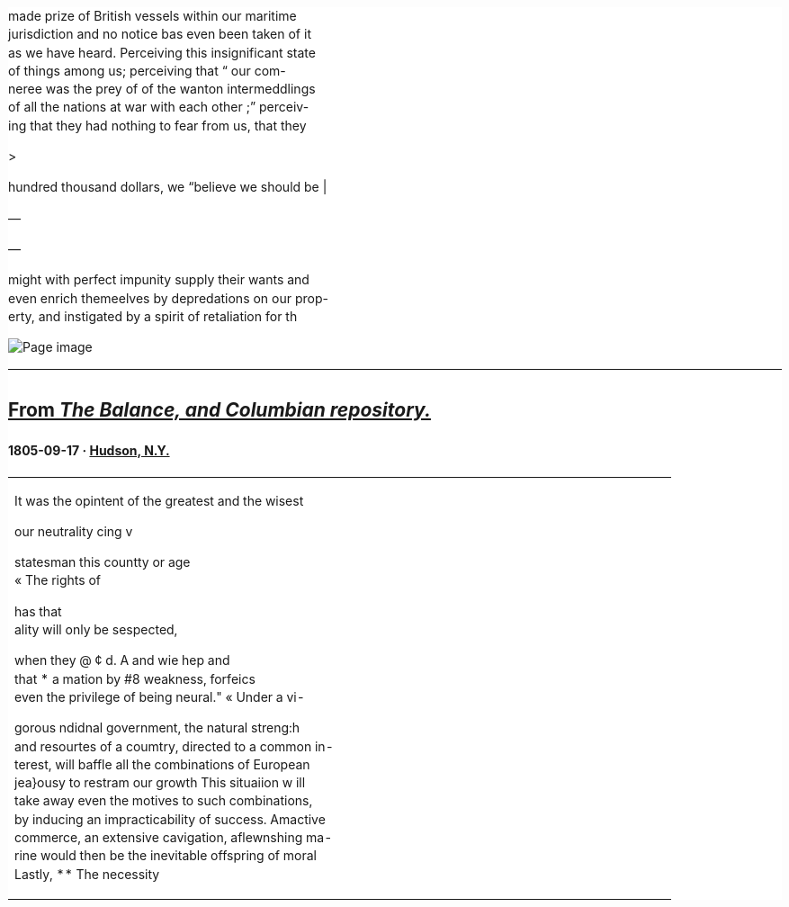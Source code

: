 made prize of British vessels within our maritime  
jurisdiction and no notice bas even been taken of it  
as we have heard. Perceiving this insignificant state  
of things among us; perceiving that “ our com-  
neree was the prey of of the wanton intermeddlings  
of all the nations at war with each other ;” perceiv-  
ing that they had nothing to fear from us, that they  
  
&gt;  
  
hundred thousand dollars, we “believe we should be |  
  
—  
  
  
  
—  
  
  
  
might with perfect impunity supply their wants and  
even enrich themeelves by depredations on our prop-  
erty, and instigated by a spirit of retaliation for th
</td><td style="width: 50%; max-height: 75%; margin: auto; display: block;">
<img alt="Page image" src="https://iiif.archive.org/image/iiif/2/sim_balance-and-state-journal_1805-09-17_4_38%2Fsim_balance-and-state-journal_1805-09-17_4_38_jp2.zip%2Fsim_balance-and-state-journal_1805-09-17_4_38_jp2%2Fsim_balance-and-state-journal_1805-09-17_4_38_0004.jp2/pct:38.83779264214047,7.747214484679666,26.964882943143813,18.57590529247911/600,/0/default.jpg"/>
</td>
</tr></table>

---

## [From _The Balance, and Columbian repository._](https://archive.org/details/sim_balance-and-state-journal_1805-09-17_4_38/page/n4/mode/1up?view=theater)

#### 1805-09-17 &middot; [Hudson, N.Y.](http://dbpedia.org/resource/Hudson%2C_New_York)

<table style="width: 100%;"><tr><td style="width: 50%">

  
It was the opintent of the greatest and the wisest  
  
our neutrality cing v  
  
statesman this countty or age  
« The rights of  
  
has that  
ality will only be sespected,  
  
when they @ ¢ d. A and wie hep and  
that * a mation by #8 weakness, forfeics  
even the privilege of being neural.&quot; « Under a vi-  
  
gorous ndidnal government, the natural streng:h  
and resourtes of a coumtry, directed to a common in-  
terest, will baffle all the combinations of European  
jea}ousy to restram our growth This situaiion w ill  
take away even the motives to such combinations,  
by inducing an impracticability of success. Amactive  
commerce, an extensive cavigation, aflewnshing ma-  
rine would then be the inevitable offspring of moral  
Lastly, ** The necessity  
  